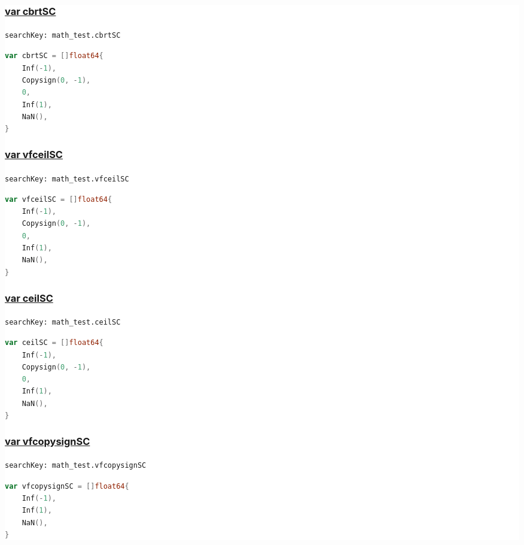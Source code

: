 ### <a id="cbrtSC" href="#cbrtSC">var cbrtSC</a>

```
searchKey: math_test.cbrtSC
```

```Go
var cbrtSC = []float64{
	Inf(-1),
	Copysign(0, -1),
	0,
	Inf(1),
	NaN(),
}
```

### <a id="vfceilSC" href="#vfceilSC">var vfceilSC</a>

```
searchKey: math_test.vfceilSC
```

```Go
var vfceilSC = []float64{
	Inf(-1),
	Copysign(0, -1),
	0,
	Inf(1),
	NaN(),
}
```

### <a id="ceilSC" href="#ceilSC">var ceilSC</a>

```
searchKey: math_test.ceilSC
```

```Go
var ceilSC = []float64{
	Inf(-1),
	Copysign(0, -1),
	0,
	Inf(1),
	NaN(),
}
```

### <a id="vfcopysignSC" href="#vfcopysignSC">var vfcopysignSC</a>

```
searchKey: math_test.vfcopysignSC
```

```Go
var vfcopysignSC = []float64{
	Inf(-1),
	Inf(1),
	NaN(),
}
```
